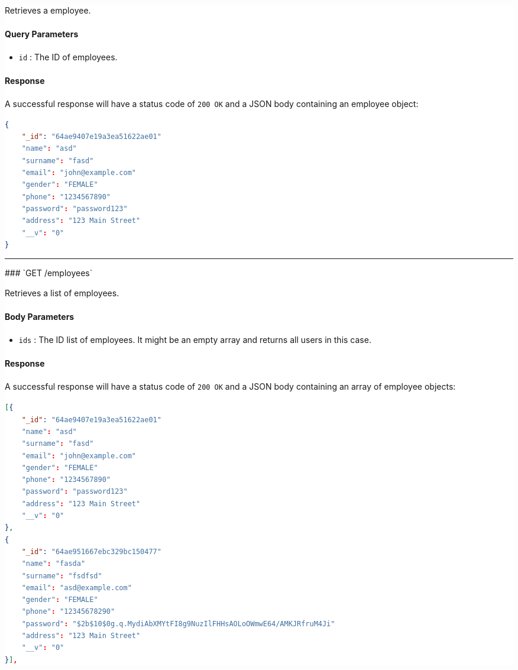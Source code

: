 Retrieves a employee.

#### Query Parameters

- `id` : The ID of employees.

#### Response

A successful response will have a status code of `200 OK` and a JSON body containing an employee object:

```json
{
	"_id": "64ae9407e19a3ea51622ae01"
	"name": "asd"
	"surname": "fasd"
	"email": "john@example.com"
	"gender": "FEMALE"
	"phone": "1234567890"
	"password": "password123"
	"address": "123 Main Street"
	"__v": "0"
}
```

<hr>
### `GET /employees`

Retrieves a list of employees.

#### Body Parameters

- `ids` : The ID list of employees. It might be an empty array and returns all users in this case.

#### Response

A successful response will have a status code of `200 OK` and a JSON body containing an array of employee objects:

```json
[{
	"_id": "64ae9407e19a3ea51622ae01"
	"name": "asd"
	"surname": "fasd"
	"email": "john@example.com"
	"gender": "FEMALE"
	"phone": "1234567890"
	"password": "password123"
	"address": "123 Main Street"
	"__v": "0"
},
{
	"_id": "64ae951667ebc329bc150477"
	"name": "fasda"
	"surname": "fsdfsd"
	"email": "asd@example.com"
	"gender": "FEMALE"
	"phone": "12345678290"
	"password": "$2b$10$0g.q.MydiAbXMYtFI8g9NuzIlFHHsAOLoOWmwE64/AMKJRfruM4Ji"
	"address": "123 Main Street"
	"__v": "0"
}],
```
